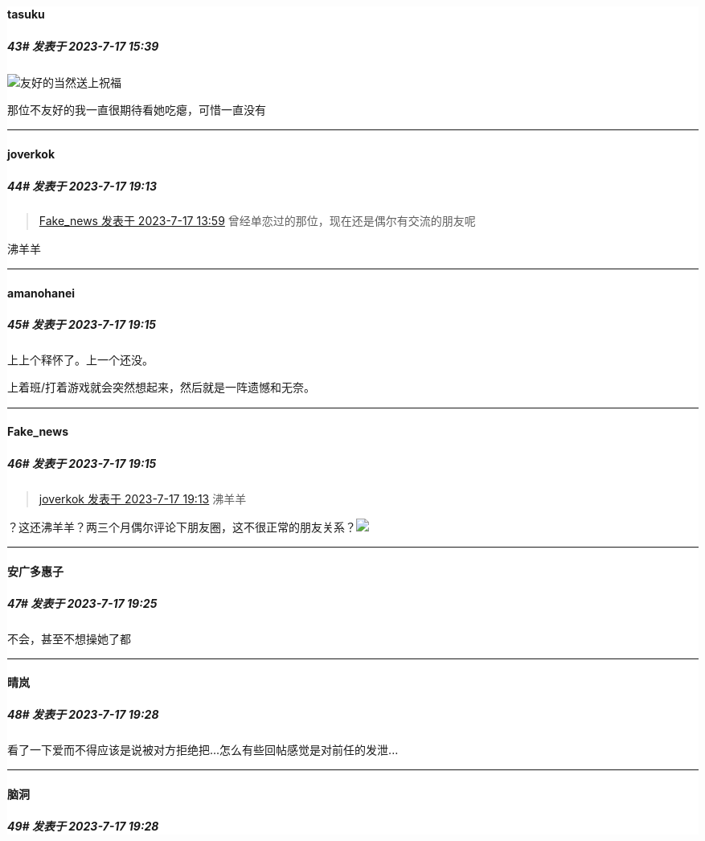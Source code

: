 ####  tasuku  
##### 43#       发表于 2023-7-17 15:39

<img src="https://static.saraba1st.com/image/smiley/face2017/009.gif" referrerpolicy="no-referrer">友好的当然送上祝福

那位不友好的我一直很期待看她吃瘪，可惜一直没有

*****

####  joverkok  
##### 44#       发表于 2023-7-17 19:13

<blockquote><a href="httphttps://bbs.saraba1st.com/2b/forum.php?mod=redirect&amp;goto=findpost&amp;pid=61693464&amp;ptid=2144762" target="_blank">Fake_news 发表于 2023-7-17 13:59</a>
曾经单恋过的那位，现在还是偶尔有交流的朋友呢</blockquote>
沸羊羊

*****

####  amanohanei  
##### 45#       发表于 2023-7-17 19:15

上上个释怀了。上一个还没。

上着班/打着游戏就会突然想起来，然后就是一阵遗憾和无奈。

*****

####  Fake_news  
##### 46#       发表于 2023-7-17 19:15

<blockquote><a href="httphttps://bbs.saraba1st.com/2b/forum.php?mod=redirect&amp;goto=findpost&amp;pid=61697178&amp;ptid=2144762" target="_blank">joverkok 发表于 2023-7-17 19:13</a>
沸羊羊</blockquote>
？这还沸羊羊？两三个月偶尔评论下朋友圈，这不很正常的朋友关系？<img src="https://static.saraba1st.com/image/smiley/face2017/111.png" referrerpolicy="no-referrer">

*****

####  安广多惠子  
##### 47#       发表于 2023-7-17 19:25

不会，甚至不想操她了都

*****

####  晴岚  
##### 48#       发表于 2023-7-17 19:28

看了一下爱而不得应该是说被对方拒绝把...怎么有些回帖感觉是对前任的发泄...

*****

####  脑洞  
##### 49#       发表于 2023-7-17 19:28
